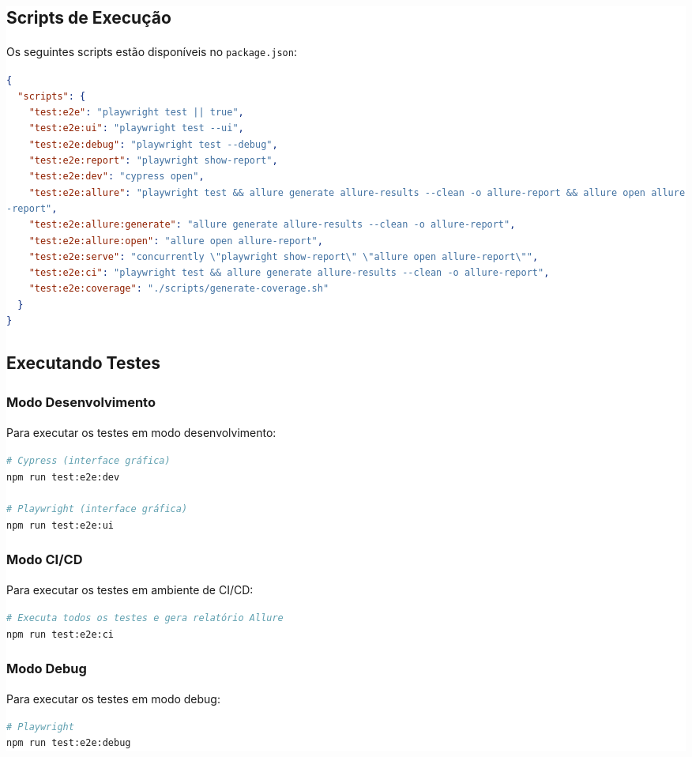 ## Scripts de Execução

Os seguintes scripts estão disponíveis no `package.json`:

```json
{
  "scripts": {
    "test:e2e": "playwright test || true",
    "test:e2e:ui": "playwright test --ui",
    "test:e2e:debug": "playwright test --debug",
    "test:e2e:report": "playwright show-report",
    "test:e2e:dev": "cypress open",
    "test:e2e:allure": "playwright test && allure generate allure-results --clean -o allure-report && allure open allure-report",
    "test:e2e:allure:generate": "allure generate allure-results --clean -o allure-report",
    "test:e2e:allure:open": "allure open allure-report",
    "test:e2e:serve": "concurrently \"playwright show-report\" \"allure open allure-report\"",
    "test:e2e:ci": "playwright test && allure generate allure-results --clean -o allure-report",
    "test:e2e:coverage": "./scripts/generate-coverage.sh"
  }
}
```

## Executando Testes

### Modo Desenvolvimento

Para executar os testes em modo desenvolvimento:

```bash
# Cypress (interface gráfica)
npm run test:e2e:dev

# Playwright (interface gráfica)
npm run test:e2e:ui
```

### Modo CI/CD

Para executar os testes em ambiente de CI/CD:

```bash
# Executa todos os testes e gera relatório Allure
npm run test:e2e:ci
```

### Modo Debug

Para executar os testes em modo debug:

```bash
# Playwright
npm run test:e2e:debug
```
